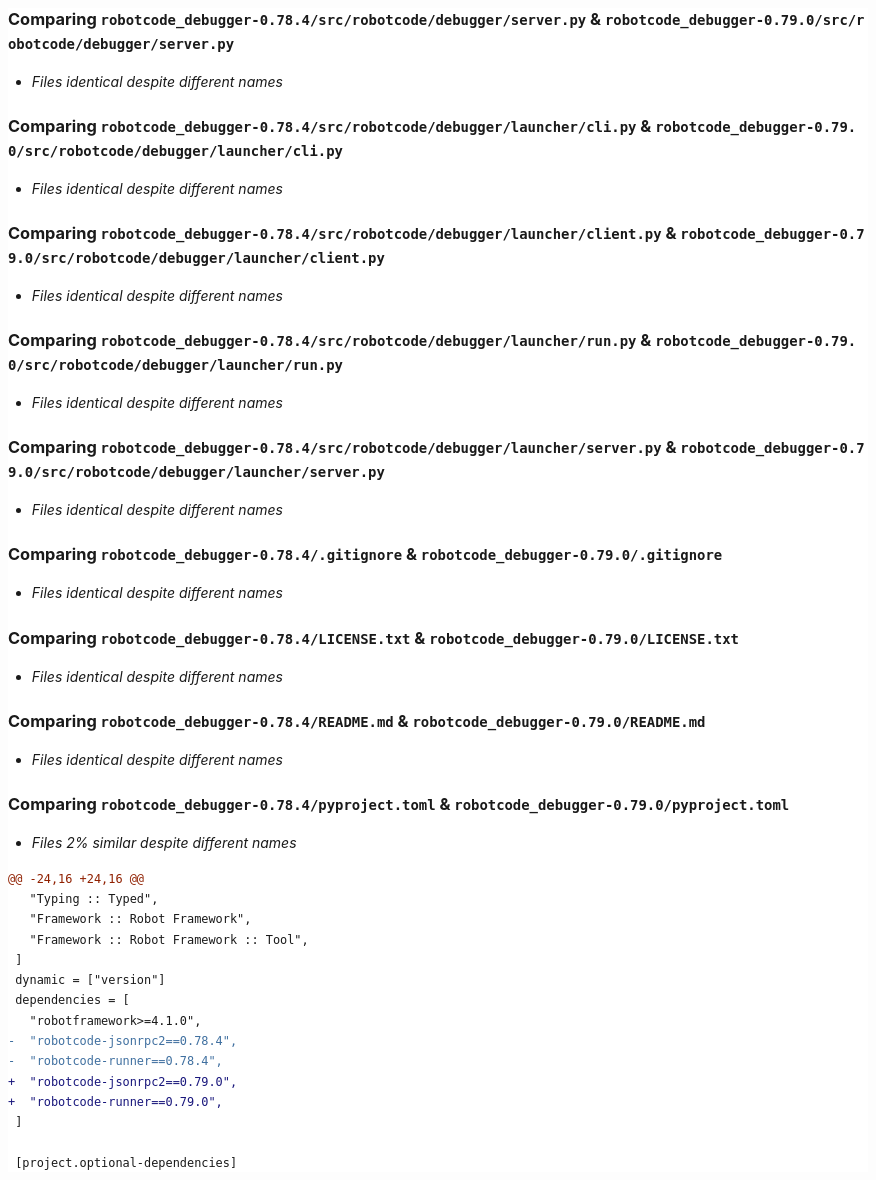 ### Comparing `robotcode_debugger-0.78.4/src/robotcode/debugger/server.py` & `robotcode_debugger-0.79.0/src/robotcode/debugger/server.py`

 * *Files identical despite different names*

### Comparing `robotcode_debugger-0.78.4/src/robotcode/debugger/launcher/cli.py` & `robotcode_debugger-0.79.0/src/robotcode/debugger/launcher/cli.py`

 * *Files identical despite different names*

### Comparing `robotcode_debugger-0.78.4/src/robotcode/debugger/launcher/client.py` & `robotcode_debugger-0.79.0/src/robotcode/debugger/launcher/client.py`

 * *Files identical despite different names*

### Comparing `robotcode_debugger-0.78.4/src/robotcode/debugger/launcher/run.py` & `robotcode_debugger-0.79.0/src/robotcode/debugger/launcher/run.py`

 * *Files identical despite different names*

### Comparing `robotcode_debugger-0.78.4/src/robotcode/debugger/launcher/server.py` & `robotcode_debugger-0.79.0/src/robotcode/debugger/launcher/server.py`

 * *Files identical despite different names*

### Comparing `robotcode_debugger-0.78.4/.gitignore` & `robotcode_debugger-0.79.0/.gitignore`

 * *Files identical despite different names*

### Comparing `robotcode_debugger-0.78.4/LICENSE.txt` & `robotcode_debugger-0.79.0/LICENSE.txt`

 * *Files identical despite different names*

### Comparing `robotcode_debugger-0.78.4/README.md` & `robotcode_debugger-0.79.0/README.md`

 * *Files identical despite different names*

### Comparing `robotcode_debugger-0.78.4/pyproject.toml` & `robotcode_debugger-0.79.0/pyproject.toml`

 * *Files 2% similar despite different names*

```diff
@@ -24,16 +24,16 @@
   "Typing :: Typed",
   "Framework :: Robot Framework",
   "Framework :: Robot Framework :: Tool",
 ]
 dynamic = ["version"]
 dependencies = [
   "robotframework>=4.1.0",
-  "robotcode-jsonrpc2==0.78.4",
-  "robotcode-runner==0.78.4",
+  "robotcode-jsonrpc2==0.79.0",
+  "robotcode-runner==0.79.0",
 ]
 
 [project.optional-dependencies]
```